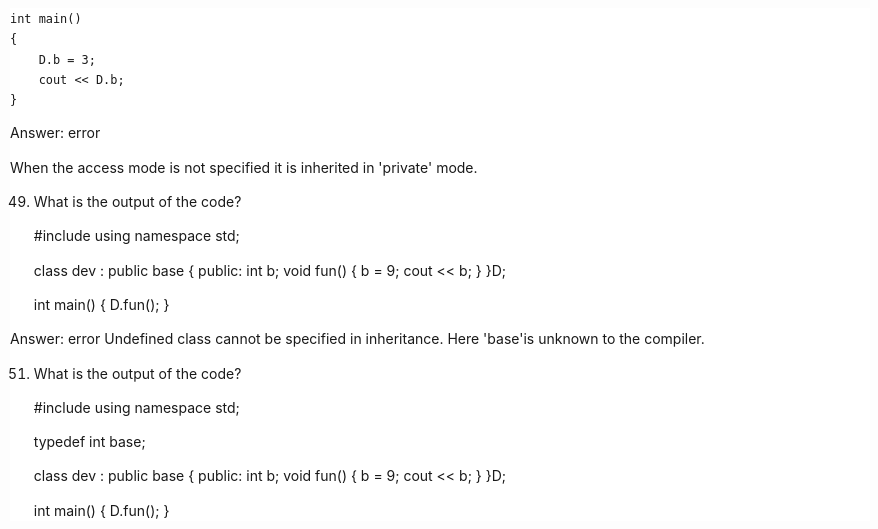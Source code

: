 	int main()
	{
		D.b = 3;
		cout << D.b;
	}

Answer: error

When the access mode is not specified it is inherited in 'private' mode.




49. What is the output of the code?

	#include <iostream>
	using namespace std;

	class dev : public base
	{
	  public:
		int b;
		void fun()
		{
			b = 9;
			cout << b;
		}
	}D;

	int main()
	{
		D.fun();
	}

Answer: error
Undefined class cannot be specified in inheritance. Here 'base'is unknown to the compiler.




51. What is the output of the code?

	#include <iostream>
	using namespace std;

	typedef int base;

	class dev : public base
	{
	  public:
		int b;
		void fun()
		{
			b = 9;
			cout << b;
		}
	}D;

	int main()
	{
		D.fun();
	}
